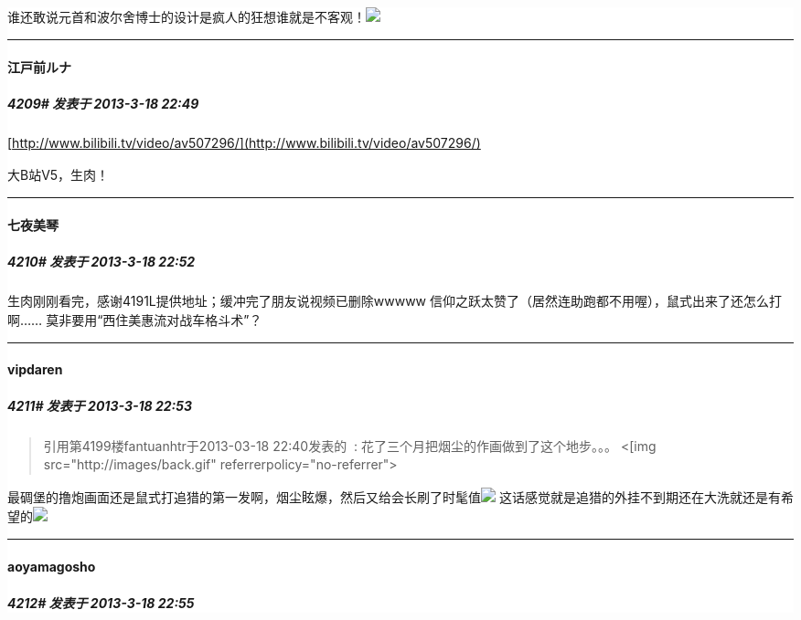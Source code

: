 


谁还敢说元首和波尔舍博士的设计是疯人的狂想谁就是不客观！<img src="https://static.saraba1st.com/image/smiley/face/86.gif" referrerpolicy="no-referrer">







-----

####  江戸前ルナ  
##### 4209#       发表于 2013-3-18 22:49



[http://www.bilibili.tv/video/av507296/](http://www.bilibili.tv/video/av507296/)

大B站V5，生肉！







-----

####  七夜美琴  
##### 4210#       发表于 2013-3-18 22:52




生肉刚刚看完，感谢4191L提供地址；缓冲完了朋友说视频已删除wwwww
信仰之跃太赞了（居然连助跑都不用喔），鼠式出来了还怎么打啊……
莫非要用“西住美惠流对战车格斗术”？







-----

####  vipdaren  
##### 4211#       发表于 2013-3-18 22:53



<blockquote>引用第4199楼fantuanhtr于2013-03-18 22:40发表的  :
花了三个月把烟尘的作画做到了这个地步。。。 <[img src="http://images/back.gif" referrerpolicy="no-referrer"></blockquote>
最碉堡的撸炮画面还是鼠式打追猎的第一发啊，烟尘眩爆，然后又给会长刷了时髦值<img src="https://static.saraba1st.com/image/smiley/face/153.gif" referrerpolicy="no-referrer">
这话感觉就是追猎的外挂不到期还在大洗就还是有希望的<img src="https://static.saraba1st.com/image/smiley/face/151.gif" referrerpolicy="no-referrer">







-----

####  aoyamagosho  
##### 4212#       发表于 2013-3-18 22:55
